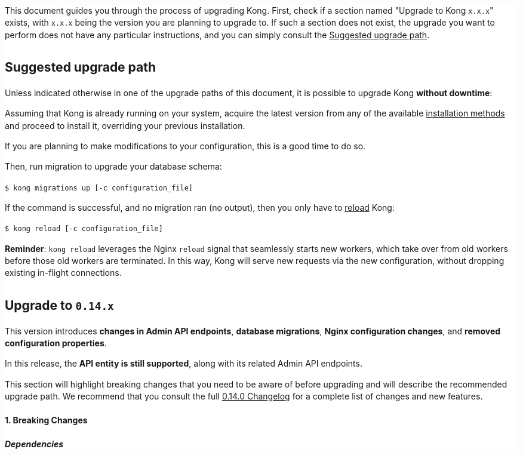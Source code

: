 This document guides you through the process of upgrading Kong. First, check if
a section named "Upgrade to Kong `x.x.x`" exists, with `x.x.x` being the version
you are planning to upgrade to. If such a section does not exist, the upgrade
you want to perform does not have any particular instructions, and you can
simply consult the [Suggested upgrade path](#suggested-upgrade-path).

## Suggested upgrade path

Unless indicated otherwise in one of the upgrade paths of this document, it is
possible to upgrade Kong **without downtime**:

Assuming that Kong is already running on your system, acquire the latest
version from any of the available [installation
methods](https://getkong.org/install/) and proceed to install it, overriding
your previous installation.

If you are planning to make modifications to your configuration, this is a
good time to do so.

Then, run migration to upgrade your database schema:

```shell
$ kong migrations up [-c configuration_file]
```

If the command is successful, and no migration ran
(no output), then you only have to
[reload](https://getkong.org/docs/latest/cli/#reload) Kong:

```shell
$ kong reload [-c configuration_file]
```

**Reminder**: `kong reload` leverages the Nginx `reload` signal that seamlessly
starts new workers, which take over from old workers before those old workers
are terminated. In this way, Kong will serve new requests via the new
configuration, without dropping existing in-flight connections.

## Upgrade to `0.14.x`

This version introduces **changes in Admin API endpoints**, **database
migrations**, **Nginx configuration changes**, and **removed configuration
properties**.

In this release, the **API entity is still supported**, along with its related
Admin API endpoints.

This section will highlight breaking changes that you need to be aware of
before upgrading and will describe the recommended upgrade path. We recommend
that you consult the full [0.14.0
Changelog](https://github.com/Kong/kong/blob/master/CHANGELOG.md) for a
complete list of changes and new features.

#### 1. Breaking Changes

##### Dependencies
